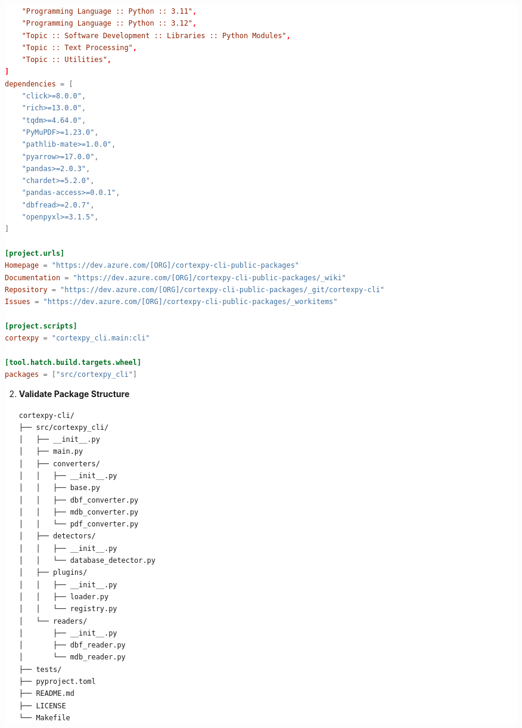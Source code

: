    ```toml
       "Programming Language :: Python :: 3.11",
       "Programming Language :: Python :: 3.12",
       "Topic :: Software Development :: Libraries :: Python Modules",
       "Topic :: Text Processing",
       "Topic :: Utilities",
   ]
   dependencies = [
       "click>=8.0.0",
       "rich>=13.0.0",
       "tqdm>=4.64.0",
       "PyMuPDF>=1.23.0",
       "pathlib-mate>=1.0.0",
       "pyarrow>=17.0.0",
       "pandas>=2.0.3",
       "chardet>=5.2.0",
       "pandas-access>=0.0.1",
       "dbfread>=2.0.7",
       "openpyxl>=3.1.5",
   ]
   
   [project.urls]
   Homepage = "https://dev.azure.com/[ORG]/cortexpy-cli-public-packages"
   Documentation = "https://dev.azure.com/[ORG]/cortexpy-cli-public-packages/_wiki"
   Repository = "https://dev.azure.com/[ORG]/cortexpy-cli-public-packages/_git/cortexpy-cli"
   Issues = "https://dev.azure.com/[ORG]/cortexpy-cli-public-packages/_workitems"
   
   [project.scripts]
   cortexpy = "cortexpy_cli.main:cli"
   
   [tool.hatch.build.targets.wheel]
   packages = ["src/cortexpy_cli"]
   ```

2. **Validate Package Structure**
   ```
   cortexpy-cli/
   ├── src/cortexpy_cli/
   │   ├── __init__.py
   │   ├── main.py
   │   ├── converters/
   │   │   ├── __init__.py
   │   │   ├── base.py
   │   │   ├── dbf_converter.py
   │   │   ├── mdb_converter.py
   │   │   └── pdf_converter.py
   │   ├── detectors/
   │   │   ├── __init__.py
   │   │   └── database_detector.py
   │   ├── plugins/
   │   │   ├── __init__.py
   │   │   ├── loader.py
   │   │   └── registry.py
   │   └── readers/
   │       ├── __init__.py
   │       ├── dbf_reader.py
   │       └── mdb_reader.py
   ├── tests/
   ├── pyproject.toml
   ├── README.md
   ├── LICENSE
   └── Makefile
   ```
